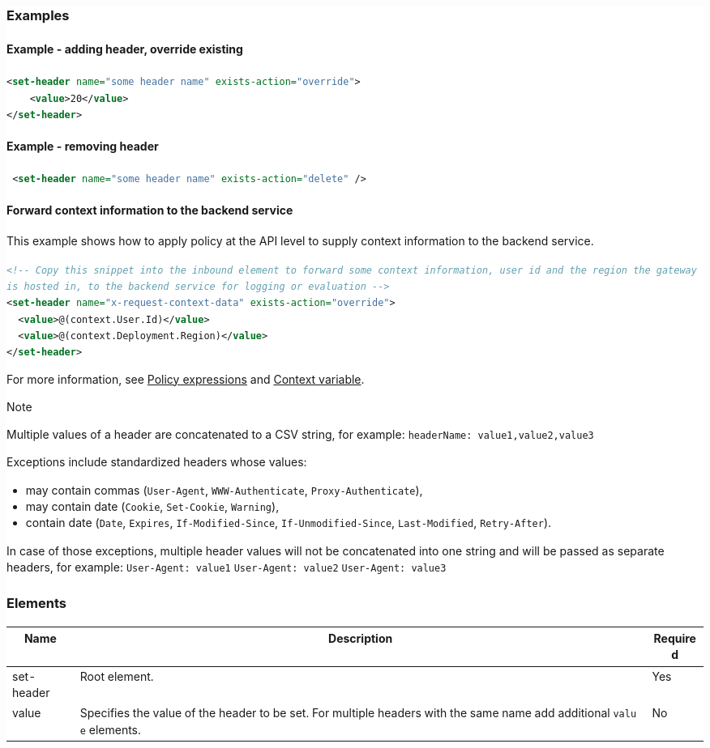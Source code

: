 ### Examples

#### Example - adding header, override existing

```xml
<set-header name="some header name" exists-action="override">
    <value>20</value>
</set-header>
```
#### Example - removing header

```xml
 <set-header name="some header name" exists-action="delete" />
```



#### Forward context information to the backend service
 This example shows how to apply policy at the API level to supply context information to the backend service.

```xml
<!-- Copy this snippet into the inbound element to forward some context information, user id and the region the gateway is hosted in, to the backend service for logging or evaluation -->
<set-header name="x-request-context-data" exists-action="override">
  <value>@(context.User.Id)</value>
  <value>@(context.Deployment.Region)</value>
</set-header>
```

 For more information, see [Policy expressions](api-management-policy-expressions.md) and [Context variable](api-management-policy-expressions.md#ContextVariables).

> [!NOTE]
> Multiple values of a header are concatenated to a CSV string, for example:
> `headerName: value1,value2,value3`
>
> Exceptions include standardized headers whose values:
> - may contain commas (`User-Agent`, `WWW-Authenticate`, `Proxy-Authenticate`),
> - may contain date (`Cookie`, `Set-Cookie`, `Warning`),
> - contain date (`Date`, `Expires`, `If-Modified-Since`, `If-Unmodified-Since`, `Last-Modified`, `Retry-After`).
>
> In case of those exceptions, multiple header values will not be concatenated into one string and will be passed as separate headers, for example:
>`User-Agent: value1`
>`User-Agent: value2`
>`User-Agent: value3`

### Elements

|Name|Description|Required|
|----------|-----------------|--------------|
|set-header|Root element.|Yes|
|value|Specifies the value of the header to be set. For multiple headers with the same name add additional `value` elements.|No|
